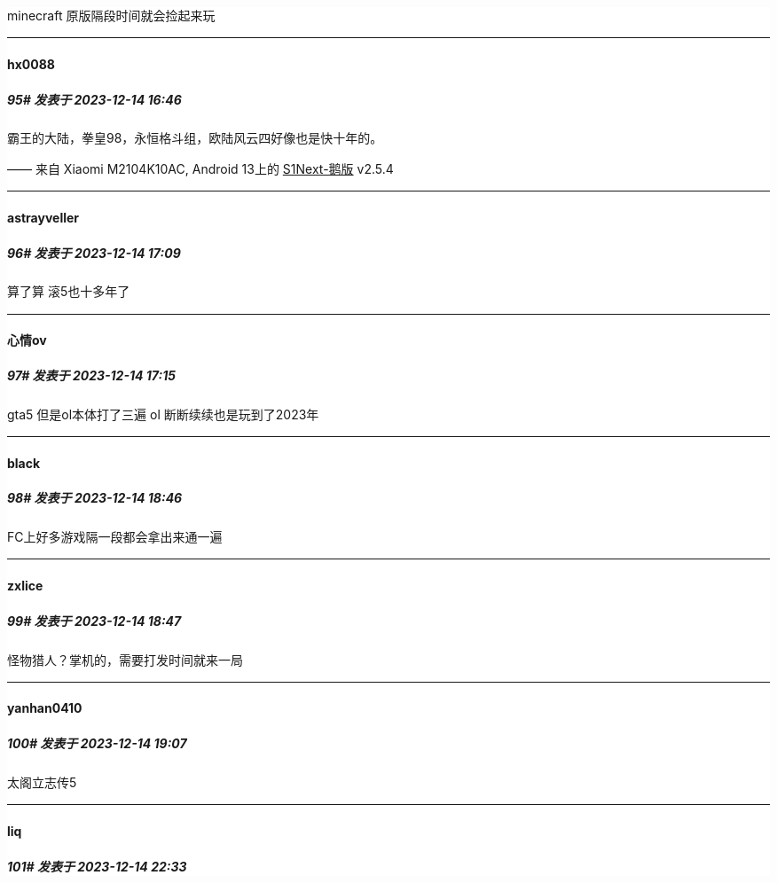 minecraft 原版隔段时间就会捡起来玩


*****

####  hx0088  
##### 95#       发表于 2023-12-14 16:46

霸王的大陆，拳皇98，永恒格斗组，欧陆风云四好像也是快十年的。

—— 来自 Xiaomi M2104K10AC, Android 13上的 [S1Next-鹅版](https://github.com/ykrank/S1-Next/releases) v2.5.4


*****

####  astrayveller  
##### 96#       发表于 2023-12-14 17:09

算了算 滚5也十多年了


*****

####  心情ov  
##### 97#       发表于 2023-12-14 17:15

gta5 但是ol本体打了三遍 ol 断断续续也是玩到了2023年 


*****

####  black  
##### 98#       发表于 2023-12-14 18:46

FC上好多游戏隔一段都会拿出来通一遍

*****

####  zxlice  
##### 99#       发表于 2023-12-14 18:47

怪物猎人？掌机的，需要打发时间就来一局


*****

####  yanhan0410  
##### 100#       发表于 2023-12-14 19:07

太阁立志传5


*****

####  liq  
##### 101#       发表于 2023-12-14 22:33
